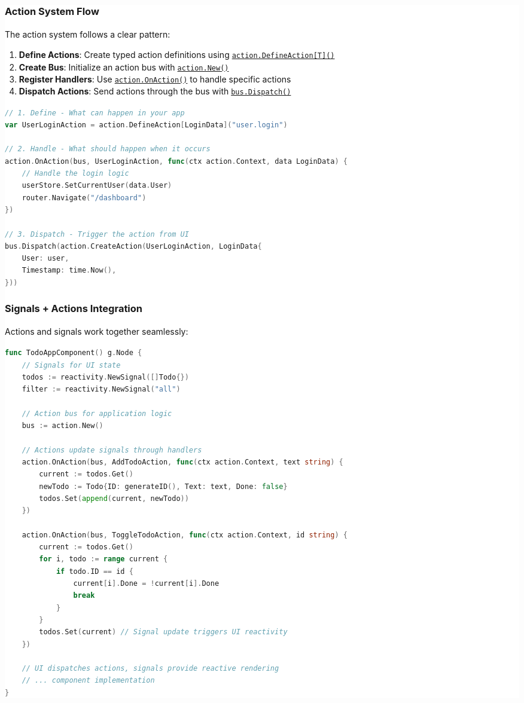 ```go
```

### Action System Flow

The action system follows a clear pattern:

1. **Define Actions**: Create typed action definitions using [`action.DefineAction[T]()`](action/types.go:14)
2. **Create Bus**: Initialize an action bus with [`action.New()`](action/bus.go:15)
3. **Register Handlers**: Use [`action.OnAction()`](action/lifecycle.go:42) to handle specific actions
4. **Dispatch Actions**: Send actions through the bus with [`bus.Dispatch()`](action/bus.go:89)

```go
// 1. Define - What can happen in your app
var UserLoginAction = action.DefineAction[LoginData]("user.login")

// 2. Handle - What should happen when it occurs
action.OnAction(bus, UserLoginAction, func(ctx action.Context, data LoginData) {
    // Handle the login logic
    userStore.SetCurrentUser(data.User)
    router.Navigate("/dashboard")
})

// 3. Dispatch - Trigger the action from UI
bus.Dispatch(action.CreateAction(UserLoginAction, LoginData{
    User: user,
    Timestamp: time.Now(),
}))
```

### Signals + Actions Integration

Actions and signals work together seamlessly:

```go
func TodoAppComponent() g.Node {
    // Signals for UI state
    todos := reactivity.NewSignal([]Todo{})
    filter := reactivity.NewSignal("all")
    
    // Action bus for application logic
    bus := action.New()
    
    // Actions update signals through handlers
    action.OnAction(bus, AddTodoAction, func(ctx action.Context, text string) {
        current := todos.Get()
        newTodo := Todo{ID: generateID(), Text: text, Done: false}
        todos.Set(append(current, newTodo))
    })
    
    action.OnAction(bus, ToggleTodoAction, func(ctx action.Context, id string) {
        current := todos.Get()
        for i, todo := range current {
            if todo.ID == id {
                current[i].Done = !current[i].Done
                break
            }
        }
        todos.Set(current) // Signal update triggers UI reactivity
    })
    
    // UI dispatches actions, signals provide reactive rendering
    // ... component implementation
}
```